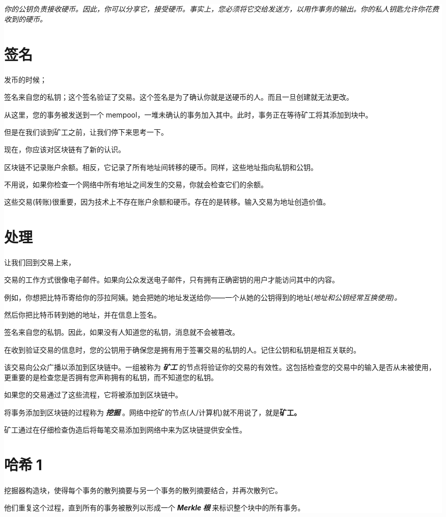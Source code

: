 *你的公钥负责接收硬币。因此，你可以分享它，接受硬币。事实上，您必须将它交给发送方，以用作事务的输出。你的私人钥匙允许你花费收到的硬币。*

# 签名

发币的时候；

签名来自您的私钥；这个签名验证了交易。这个签名是为了确认你就是送硬币的人。而且一旦创建就无法更改。

从这里，您的事务被发送到一个 mempool，一堆未确认的事务加入其中。此时，事务正在等待矿工将其添加到块中。

但是在我们谈到矿工之前，让我们停下来思考一下。

现在，你应该对区块链有了新的认识。

区块链不记录账户余额。相反，它记录了所有地址间转移的硬币。同样，这些地址指向私钥和公钥。

不用说，如果你检查一个网络中所有地址之间发生的交易，你就会检查它们的余额。

这些交易(转账)很重要，因为技术上不存在账户余额和硬币。存在的是转移。输入交易为地址创造价值。

# 处理

让我们回到交易上来，

交易的工作方式很像电子邮件。如果向公众发送电子邮件，只有拥有正确密钥的用户才能访问其中的内容。

例如，你想把比特币寄给你的莎拉阿姨。她会把她的地址发送给你——一个从她的公钥得到的地址(*地址和公钥经常互换使用)。*

然后你把比特币转到她的地址，并在信息上签名。

签名来自您的私钥。因此，如果没有人知道您的私钥，消息就不会被篡改。

在收到验证交易的信息时，您的公钥用于确保您是拥有用于签署交易的私钥的人。记住公钥和私钥是相互关联的。

该交易向公众广播以添加到区块链中。一组被称为 ***矿工*** 的节点将验证你的交易的有效性。这包括检查您的交易中的输入是否从未被使用，更重要的是检查您是否拥有您声称拥有的私钥，而不知道您的私钥。

如果您的交易通过了这些流程，它将被添加到区块链中。

将事务添加到区块链的过程称为 ***挖掘*** 。网络中挖矿的节点(人/计算机)就不用说了，就是**矿工。**

矿工通过在仔细检查伪造后将每笔交易添加到网络中来为区块链提供安全性。

# 哈希 1

挖掘器构造块，使得每个事务的散列摘要与另一个事务的散列摘要结合，并再次散列它。

他们重复这个过程，直到所有的事务被散列以形成一个 ***Merkle 根*** 来标识整个块中的所有事务。
